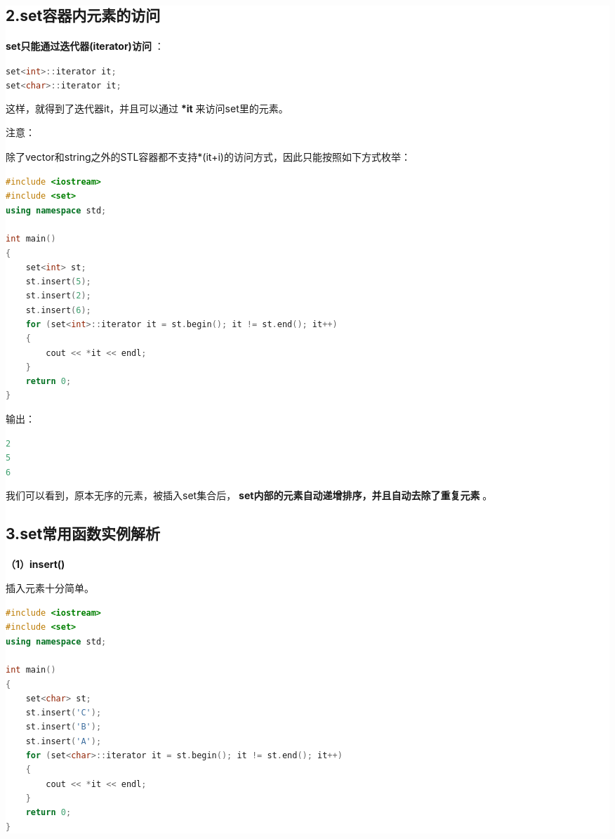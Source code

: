 ## 2.set容器内元素的访问

**set只能通过迭代器(iterator)访问** ：

```cpp
set<int>::iterator it;
set<char>::iterator it;
```

这样，就得到了迭代器it，并且可以通过 **\*it** 来访问set里的元素。

注意：

除了vector和string之外的STL容器都不支持\*(it+i)的访问方式，因此只能按照如下方式枚举：

```cpp
#include <iostream>
#include <set>
using namespace std;

int main()
{
    set<int> st;
    st.insert(5);
    st.insert(2);
    st.insert(6);
    for (set<int>::iterator it = st.begin(); it != st.end(); it++)
    {
        cout << *it << endl;
    }
    return 0;
}
```

输出：

```cpp
2
5
6
```

我们可以看到，原本无序的元素，被插入set集合后， **set内部的元素自动递增排序，并且自动去除了重复元素** 。

## 3.set常用函数实例解析

**（1）insert()**

插入元素十分简单。

```cpp
#include <iostream>
#include <set>
using namespace std;

int main()
{
    set<char> st;
    st.insert('C');
    st.insert('B');
    st.insert('A');
    for (set<char>::iterator it = st.begin(); it != st.end(); it++)
    {
        cout << *it << endl;
    }
    return 0;
}
```

